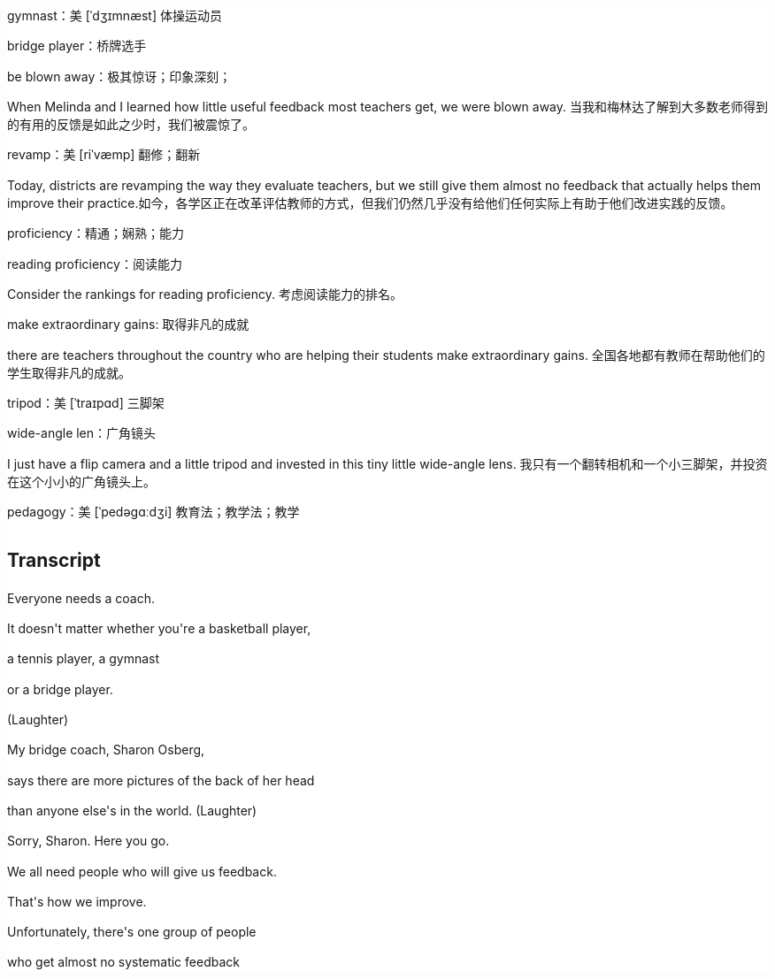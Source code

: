 gymnast：美 [ˈdʒɪmnæst]  体操运动员

bridge player：桥牌选手

be blown away：极其惊讶；印象深刻；

When Melinda and I learned how little useful feedback most teachers get, we were blown away. 当我和梅林达了解到大多数老师得到的有用的反馈是如此之少时，我们被震惊了。	

revamp：美 [riˈvæmp] 翻修；翻新

Today, districts are revamping the way they evaluate teachers, but we still give them almost no feedback that actually helps them improve their practice.如今，各学区正在改革评估教师的方式，但我们仍然几乎没有给他们任何实际上有助于他们改进实践的反馈。

proficiency：精通；娴熟；能力

reading proficiency：阅读能力

Consider the rankings for reading proficiency. 考虑阅读能力的排名。

make extraordinary gains: 取得非凡的成就

there are teachers throughout the country who are helping their students make extraordinary gains. 全国各地都有教师在帮助他们的学生取得非凡的成就。

tripod：美 [ˈtraɪpɑd] 三脚架

wide-angle len：广角镜头

I just have a flip camera and a little tripod and invested in this tiny little wide-angle lens. 我只有一个翻转相机和一个小三脚架，并投资在这个小小的广角镜头上。

pedagogy：美 [ˈpedəɡɑːdʒi]   教育法；教学法；教学

## Transcript

Everyone needs a coach.

It doesn't matter whether you're a basketball player,

a tennis player, a gymnast

or a bridge player.

(Laughter)

My bridge coach, Sharon Osberg,

says there are more pictures of the back of her head

than anyone else's in the world. (Laughter)

Sorry, Sharon. Here you go.

We all need people who will give us feedback.

That's how we improve.

Unfortunately, there's one group of people

who get almost no systematic feedback
